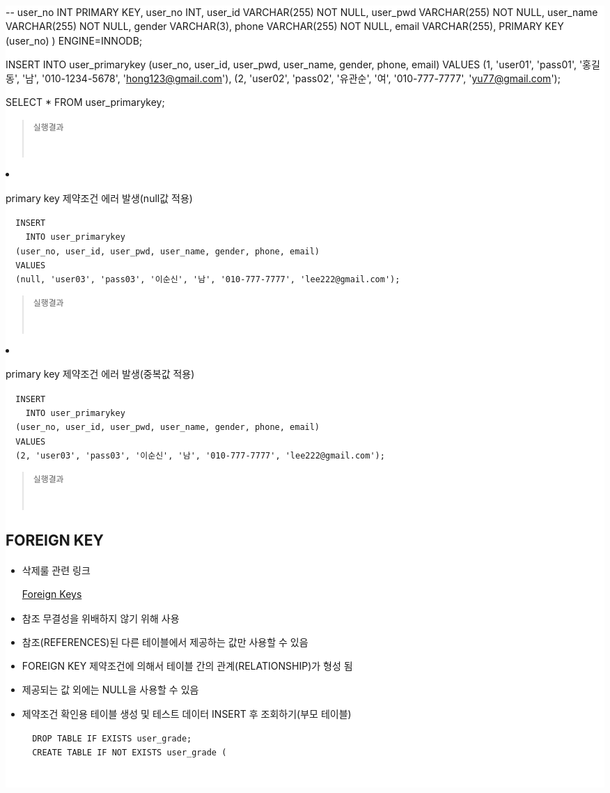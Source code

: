   --     user_no INT PRIMARY KEY,
      user_no INT,
      user_id VARCHAR(255) NOT NULL,
      user_pwd VARCHAR(255) NOT NULL,
      user_name VARCHAR(255) NOT NULL,
      gender VARCHAR(3),
      phone VARCHAR(255) NOT NULL,
      email VARCHAR(255),
      PRIMARY KEY (user_no)
  ) ENGINE=INNODB;

  INSERT 
    INTO user_primarykey
  (user_no, user_id, user_pwd, user_name, gender, phone, email)
  VALUES
  (1, 'user01', 'pass01', '홍길동', '남', '010-1234-5678', 'hong123@gmail.com'),
  (2, 'user02', 'pass02', '유관순', '여', '010-777-7777', 'yu77@gmail.com');

  SELECT * FROM user_primarykey;</code></pre>
<blockquote>
<p><code>실행결과</code></p>
<p><img alt="" src="https://velog.velcdn.com/images/rlfgks97/post/af429dbd-86c4-44d7-a0ce-e8a87a64d4bd/image.png" /></p>
</blockquote>
</li>
<li><p>primary key 제약조건 에러 발생(null값 적용)</p>
<pre><code class="language-sql">  INSERT 
    INTO user_primarykey
  (user_no, user_id, user_pwd, user_name, gender, phone, email)
  VALUES
  (null, 'user03', 'pass03', '이순신', '남', '010-777-7777', 'lee222@gmail.com');</code></pre>
<blockquote>
<p><code>실행결과</code></p>
<p><img alt="" src="https://velog.velcdn.com/images/rlfgks97/post/37d0cfed-305c-4e51-85e9-ff2a8d431269/image.png" /></p>
</blockquote>
</li>
<li><p>primary key 제약조건 에러 발생(중복값 적용)</p>
<pre><code class="language-sql">  INSERT 
    INTO user_primarykey
  (user_no, user_id, user_pwd, user_name, gender, phone, email)
  VALUES
  (2, 'user03', 'pass03', '이순신', '남', '010-777-7777', 'lee222@gmail.com');</code></pre>
<blockquote>
<p><code>실행결과</code></p>
<p><img alt="" src="https://velog.velcdn.com/images/rlfgks97/post/3a6ccc7d-c117-41a6-bad3-e90a0047d7d7/image.png" /></p>
</blockquote>
</li>
</ul>
<h2 id="foreign-key">FOREIGN KEY</h2>
<ul>
<li><p>삭제룰 관련 링크</p>
<p>  <a href="https://mariadb.com/kb/en/foreign-keys/">Foreign Keys</a></p>
</li>
<li><p>참조 무결성을 위배하지 않기 위해 사용</p>
</li>
<li><p>참조(REFERENCES)된 다른 테이블에서 제공하는 값만 사용할 수 있음</p>
</li>
<li><p>FOREIGN KEY 제약조건에 의해서 테이블 간의 관계(RELATIONSHIP)가 형성 됨</p>
</li>
<li><p>제공되는 값 외에는 NULL을 사용할 수 있음</p>
</li>
<li><p>제약조건 확인용 테이블 생성 및 테스트 데이터 INSERT 후 조회하기(부모 테이블)</p>
<pre><code class="language-sql">  DROP TABLE IF EXISTS user_grade;
  CREATE TABLE IF NOT EXISTS user_grade (